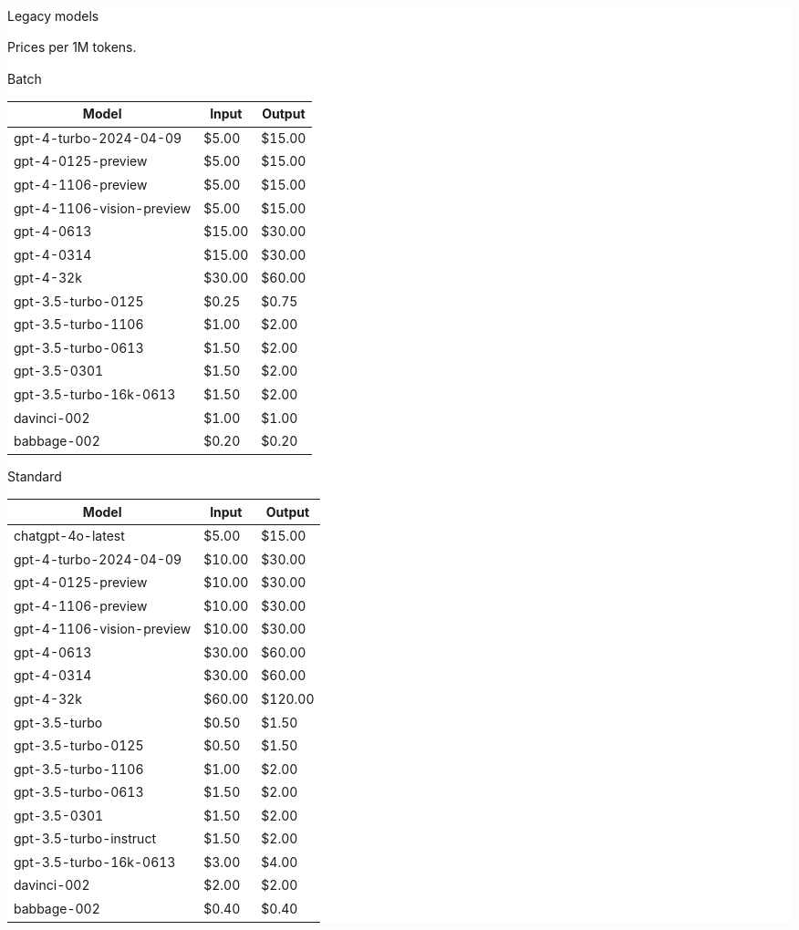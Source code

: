 Legacy models

Prices per 1M tokens.

Batch

| Model                     | Input  | Output |
| ------------------------- | ------ | ------ |
| gpt-4-turbo-2024-04-09    | $5.00  | $15.00 |
| gpt-4-0125-preview        | $5.00  | $15.00 |
| gpt-4-1106-preview        | $5.00  | $15.00 |
| gpt-4-1106-vision-preview | $5.00  | $15.00 |
| gpt-4-0613                | $15.00 | $30.00 |
| gpt-4-0314                | $15.00 | $30.00 |
| gpt-4-32k                 | $30.00 | $60.00 |
| gpt-3.5-turbo-0125        | $0.25  | $0.75  |
| gpt-3.5-turbo-1106        | $1.00  | $2.00  |
| gpt-3.5-turbo-0613        | $1.50  | $2.00  |
| gpt-3.5-0301              | $1.50  | $2.00  |
| gpt-3.5-turbo-16k-0613    | $1.50  | $2.00  |
| davinci-002               | $1.00  | $1.00  |
| babbage-002               | $0.20  | $0.20  |

Standard

| Model                     | Input  | Output  |
| ------------------------- | ------ | ------- |
| chatgpt-4o-latest         | $5.00  | $15.00  |
| gpt-4-turbo-2024-04-09    | $10.00 | $30.00  |
| gpt-4-0125-preview        | $10.00 | $30.00  |
| gpt-4-1106-preview        | $10.00 | $30.00  |
| gpt-4-1106-vision-preview | $10.00 | $30.00  |
| gpt-4-0613                | $30.00 | $60.00  |
| gpt-4-0314                | $30.00 | $60.00  |
| gpt-4-32k                 | $60.00 | $120.00 |
| gpt-3.5-turbo             | $0.50  | $1.50   |
| gpt-3.5-turbo-0125        | $0.50  | $1.50   |
| gpt-3.5-turbo-1106        | $1.00  | $2.00   |
| gpt-3.5-turbo-0613        | $1.50  | $2.00   |
| gpt-3.5-0301              | $1.50  | $2.00   |
| gpt-3.5-turbo-instruct    | $1.50  | $2.00   |
| gpt-3.5-turbo-16k-0613    | $3.00  | $4.00   |
| davinci-002               | $2.00  | $2.00   |
| babbage-002               | $0.40  | $0.40   |
